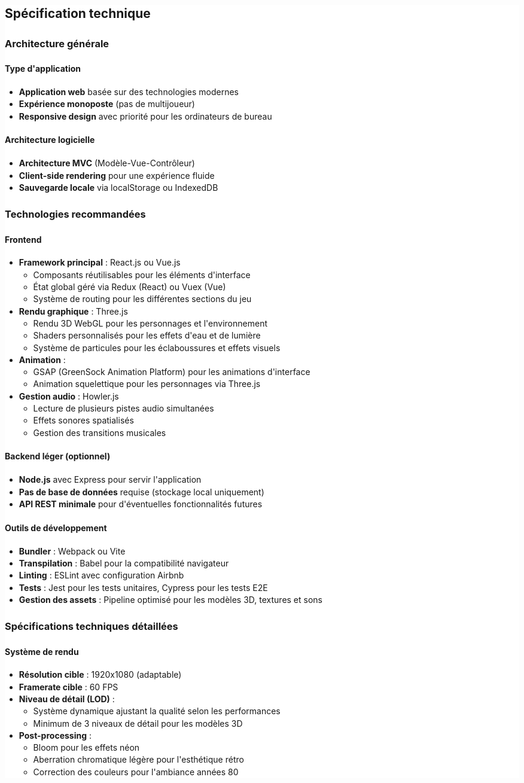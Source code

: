 ## Spécification technique

### Architecture générale

#### Type d'application
- **Application web** basée sur des technologies modernes
- **Expérience monoposte** (pas de multijoueur)
- **Responsive design** avec priorité pour les ordinateurs de bureau

#### Architecture logicielle
- **Architecture MVC** (Modèle-Vue-Contrôleur)
- **Client-side rendering** pour une expérience fluide
- **Sauvegarde locale** via localStorage ou IndexedDB

### Technologies recommandées

#### Frontend
- **Framework principal** : React.js ou Vue.js
  * Composants réutilisables pour les éléments d'interface
  * État global géré via Redux (React) ou Vuex (Vue)
  * Système de routing pour les différentes sections du jeu
- **Rendu graphique** : Three.js
  * Rendu 3D WebGL pour les personnages et l'environnement
  * Shaders personnalisés pour les effets d'eau et de lumière
  * Système de particules pour les éclaboussures et effets visuels
- **Animation** : 
  * GSAP (GreenSock Animation Platform) pour les animations d'interface
  * Animation squelettique pour les personnages via Three.js
- **Gestion audio** : Howler.js
  * Lecture de plusieurs pistes audio simultanées
  * Effets sonores spatialisés
  * Gestion des transitions musicales

#### Backend léger (optionnel)
- **Node.js** avec Express pour servir l'application
- **Pas de base de données** requise (stockage local uniquement)
- **API REST minimale** pour d'éventuelles fonctionnalités futures

#### Outils de développement
- **Bundler** : Webpack ou Vite
- **Transpilation** : Babel pour la compatibilité navigateur
- **Linting** : ESLint avec configuration Airbnb
- **Tests** : Jest pour les tests unitaires, Cypress pour les tests E2E
- **Gestion des assets** : Pipeline optimisé pour les modèles 3D, textures et sons

### Spécifications techniques détaillées

#### Système de rendu
- **Résolution cible** : 1920x1080 (adaptable)
- **Framerate cible** : 60 FPS
- **Niveau de détail (LOD)** : 
  * Système dynamique ajustant la qualité selon les performances
  * Minimum de 3 niveaux de détail pour les modèles 3D
- **Post-processing** : 
  * Bloom pour les effets néon
  * Aberration chromatique légère pour l'esthétique rétro
  * Correction des couleurs pour l'ambiance années 80
